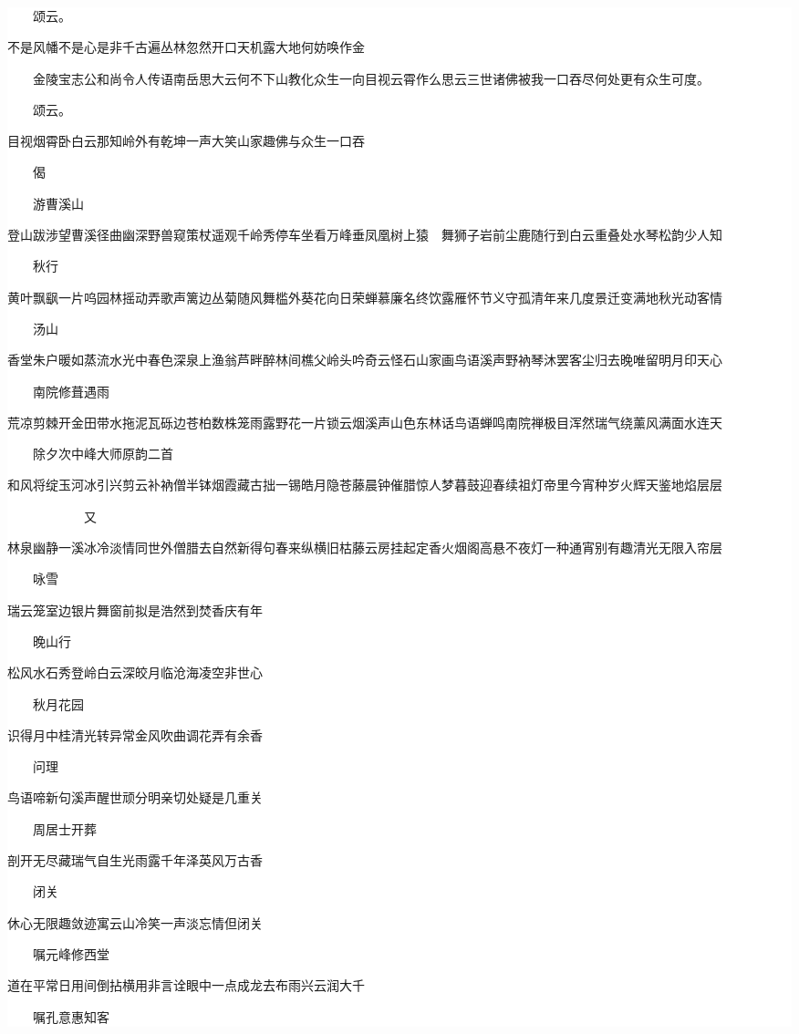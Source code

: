 　　颂云。

不是风幡不是心是非千古遍丛林忽然开口天机露大地何妨唤作金

　　金陵宝志公和尚令人传语南岳思大云何不下山教化众生一向目视云霄作么思云三世诸佛被我一口吞尽何处更有众生可度。

　　颂云。

目视烟霄卧白云那知岭外有乾坤一声大笑山家趣佛与众生一口吞

　　偈

　　游曹溪山

登山跋涉望曹溪径曲幽深野兽窥策杖遥观千岭秀停车坐看万峰垂凤凰树上猿　舞狮子岩前尘鹿随行到白云重叠处水琴松韵少人知

　　秋行

黄叶飘飖一片呜园林摇动弄歌声篱边丛菊随风舞槛外葵花向日荣蝉慕廉名终饮露雁怀节义守孤清年来几度景迁变满地秋光动客情

　　汤山

香堂朱户暖如蒸流水光中春色深泉上渔翁芦畔醉林间樵父岭头吟奇云怪石山家画鸟语溪声野衲琴沐罢客尘归去晚唯留明月印天心

　　南院修葺遇雨

荒凉剪棘开金田带水拖泥瓦砾边苍柏数株笼雨露野花一片锁云烟溪声山色东林话鸟语蝉鸣南院禅极目浑然瑞气绕薰风满面水连天

　　除夕次中峰大师原韵二首

和风将绽玉河冰引兴剪云补衲僧半钵烟霞藏古拙一锡皓月隐苍藤晨钟催腊惊人梦暮鼓迎春续祖灯帝里今宵种岁火辉天鉴地焰层层

　　　　　　又

林泉幽静一溪冰冷淡情同世外僧腊去自然新得句春来纵横旧枯藤云房挂起定香火烟阁高悬不夜灯一种通宵别有趣清光无限入帘层

　　咏雪

瑞云笼室边银片舞窗前拟是浩然到焚香庆有年

　　晚山行

松风水石秀登岭白云深皎月临沧海凌空非世心

　　秋月花园

识得月中桂清光转异常金风吹曲调花弄有余香

　　问理

鸟语啼新句溪声醒世顽分明亲切处疑是几重关

　　周居士开葬

剖开无尽藏瑞气自生光雨露千年泽英风万古香

　　闭关

休心无限趣敛迹寓云山冷笑一声淡忘情但闭关

　　嘱元峰修西堂

道在平常日用间倒拈横用非言诠眼中一点成龙去布雨兴云润大千

　　嘱孔意惠知客
